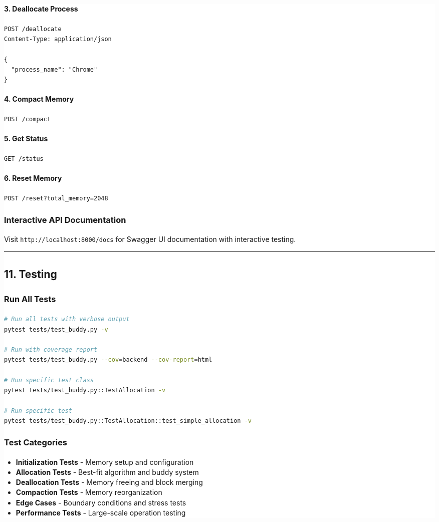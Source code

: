 #### 3. Deallocate Process
```http
POST /deallocate
Content-Type: application/json

{
  "process_name": "Chrome"
}
```

#### 4. Compact Memory
```http
POST /compact
```

#### 5. Get Status
```http
GET /status
```

#### 6. Reset Memory
```http
POST /reset?total_memory=2048
```

### Interactive API Documentation
Visit `http://localhost:8000/docs` for Swagger UI documentation with interactive testing.

---

## 11. Testing

### Run All Tests
```bash
# Run all tests with verbose output
pytest tests/test_buddy.py -v

# Run with coverage report
pytest tests/test_buddy.py --cov=backend --cov-report=html

# Run specific test class
pytest tests/test_buddy.py::TestAllocation -v

# Run specific test
pytest tests/test_buddy.py::TestAllocation::test_simple_allocation -v
```

### Test Categories
- **Initialization Tests** - Memory setup and configuration
- **Allocation Tests** - Best-fit algorithm and buddy system
- **Deallocation Tests** - Memory freeing and block merging
- **Compaction Tests** - Memory reorganization
- **Edge Cases** - Boundary conditions and stress tests
- **Performance Tests** - Large-scale operation testing
